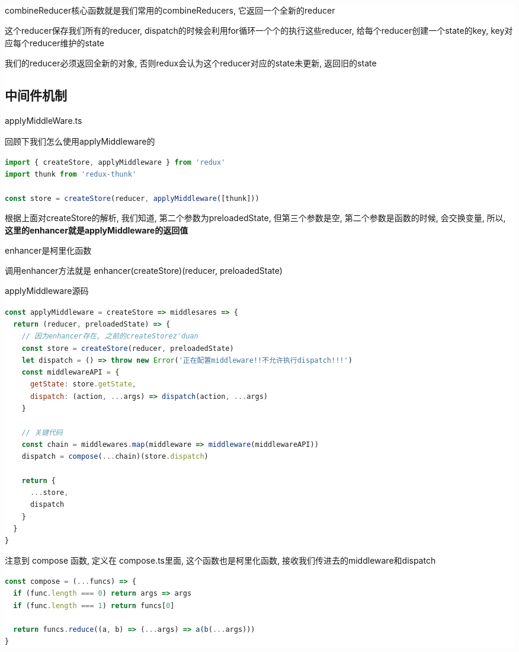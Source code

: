 combineReducer核心函数就是我们常用的combineReducers, 它返回一个全新的reducer

这个reducer保存我们所有的reducer, dispatch的时候会利用for循环一个个的执行这些reducer, 给每个reducer创建一个state的key, key对应每个reducer维护的state

我们的reducer必须返回全新的对象, 否则redux会认为这个reducer对应的state未更新, 返回旧的state

## 中间件机制

applyMiddleWare.ts

回顾下我们怎么使用applyMiddleware的

```js
import { createStore, applyMiddleware } from 'redux'
import thunk from 'redux-thunk'

const store = createStore(reducer, applyMiddleware([thunk]))
```
根据上面对createStore的解析, 我们知道, 第二个参数为preloadedState, 但第三个参数是空, 第二个参数是函数的时候, 会交换变量, 所以, **这里的enhancer就是applyMiddleware的返回值**

enhancer是柯里化函数

调用enhancer方法就是 enhancer(createStore)(reducer, preloadedState)

applyMiddleware源码
```js
const applyMiddleware = createStore => middlesares => {
  return (reducer, preloadedState) => {
    // 因为enhancer存在, 之前的createStorez'duan
    const store = createStore(reducer, preloadedState)
    let dispatch = () => throw new Error('正在配置middleware!!不允许执行dispatch!!!')
    const middlewareAPI = {
      getState: store.getState,
      dispatch: (action, ...args) => dispatch(action, ...args)
    }

    // 关键代码
    const chain = middlewares.map(middleware => middleware(middlewareAPI))
    dispatch = compose(...chain)(store.dispatch)

    return {
      ...store,
      dispatch
    }
  }
}
```
注意到 compose 函数, 定义在 compose.ts里面, 这个函数也是柯里化函数, 接收我们传进去的middleware和dispatch



```js
const compose = (...funcs) => {
  if (func.length === 0) return args => args
  if (func.length === 1) return funcs[0]
  
  return funcs.reduce((a, b) => (...args) => a(b(...args)))
}
```
